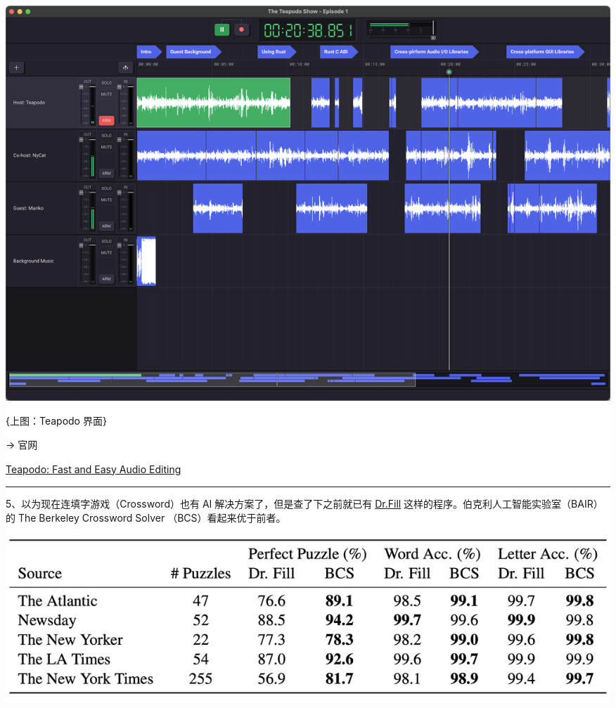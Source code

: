 ![1670036396561.png](Scenes%20Weekly%20%2359.assets/1670036396561.png)

{上图：Teapodo 界面}

→ 官网

[Teapodo: Fast and Easy Audio Editing](https://teapodo.com/)

---

5、以为现在连填字游戏（Crossword）也有 AI 解决方案了，但是查了下之前就已有 [Dr.Fill](https://en.wikipedia.org/wiki/Dr.Fill) 这样的程序。伯克利人工智能实验室（BAIR）的 The Berkeley Crossword Solver （BCS）看起来优于前者。

![1670036397794.png](Scenes%20Weekly%20%2359.assets/1670036397794.png)
